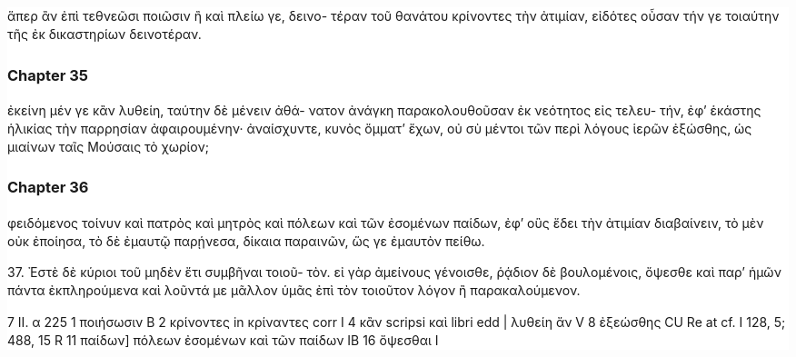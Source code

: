 <pb n="278"/>
ἅπερ ἂν ἐπὶ τεθνεῶσι ποιῶσιν ἢ καὶ πλείω γε, δεινο-
τέραν τοῦ θανάτου κρίνοντες τὴν ἀτιμίαν, εἰδότες
οὖσαν τήν γε τοιαύτην τῆς ἐκ δικαστηρίων δεινοτέραν.
</p>


### Chapter 35

<p>ἐκείνη μέν γε κἂν λυθείη, ταύτην δὲ μένειν ἀθά-
<lb n="5"/> νατον ἀνάγκη παρακολουθοῦσαν ἐκ νεότητος εἰς τελευ-
τήν, ἐφ’ ἑκάστης ἡλικίας τὴν παρρησίαν ἀφαιρουμένην·
ἀναίσχυντε, κυνὸς ὄμματ’ ἔχων, οὐ σὺ μέντοι
τῶν περὶ λόγους ἱερῶν ἐξώσθης, ὡς μιαίνων
ταῖς Μούσαις τὸ χωρίον;</p>


### Chapter 36

<p>φειδόμενος τοίνυν
<lb n="10"/> καὶ πατρὸς καὶ μητρὸς καὶ πόλεων καὶ τῶν ἐσομένων
παίδων, ἐφ’ οὓς ἔδει τὴν ἀτιμίαν διαβαίνειν, τὸ μὲν
οὐκ ἐποίησα, τὸ δὲ ἐμαυτῷ παρῄνεσα, δίκαια παραινῶν,
ὥς γε ἐμαυτὸν πείθω.</p>
<p>37. Ἐστὲ δὲ κύριοι τοῦ μηδὲν ἔτι συμβῆναι τοιοῦ-
<lb n="15"/> τὸν. εἰ γὰρ ἀμείνους γένοισθε, ῥᾴδιον δὲ βουλομένοις,
ὄψεσθε καὶ παρ’ ἡμῶν πάντα ἐκπληρούμενα καὶ
λοῦντά με μᾶλλον ὑμᾶς ἐπὶ τὸν τοιοῦτον λόγον ἢ
παρακαλούμενον.</p>
<note type="footnote">7 ΙΙ. α 225</note>
<note type="footnote">1 ποιήσωσιν Β 2 κρίνοντες in κρίναντες corr I
4 κἂν scripsi καὶ libri edd | λυθείη ἄν V 8 ἐξεώσθης CU
Re at cf. I 128, 5; 488, 15 R 11 παίδων] πόλεων ἐσομένων
καὶ τῶν παίδων ΙΒ 16 ὄψεσθαι I</note>

